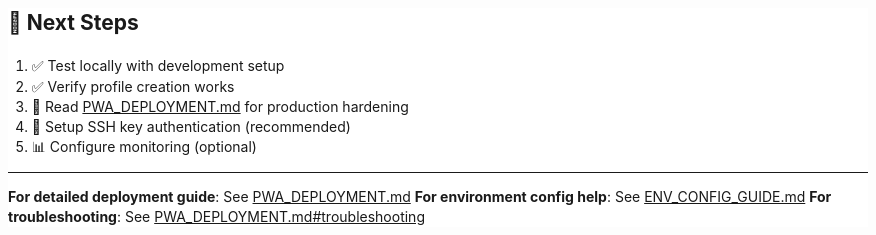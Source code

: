 
## 🎯 Next Steps

1. ✅ Test locally with development setup
2. ✅ Verify profile creation works
3. 📖 Read [PWA_DEPLOYMENT.md](./PWA_DEPLOYMENT.md) for production hardening
4. 🔐 Setup SSH key authentication (recommended)
5. 📊 Configure monitoring (optional)

---

**For detailed deployment guide**: See [PWA_DEPLOYMENT.md](./PWA_DEPLOYMENT.md)
**For environment config help**: See [ENV_CONFIG_GUIDE.md](./ENV_CONFIG_GUIDE.md)
**For troubleshooting**: See [PWA_DEPLOYMENT.md#troubleshooting](./PWA_DEPLOYMENT.md#troubleshooting)
